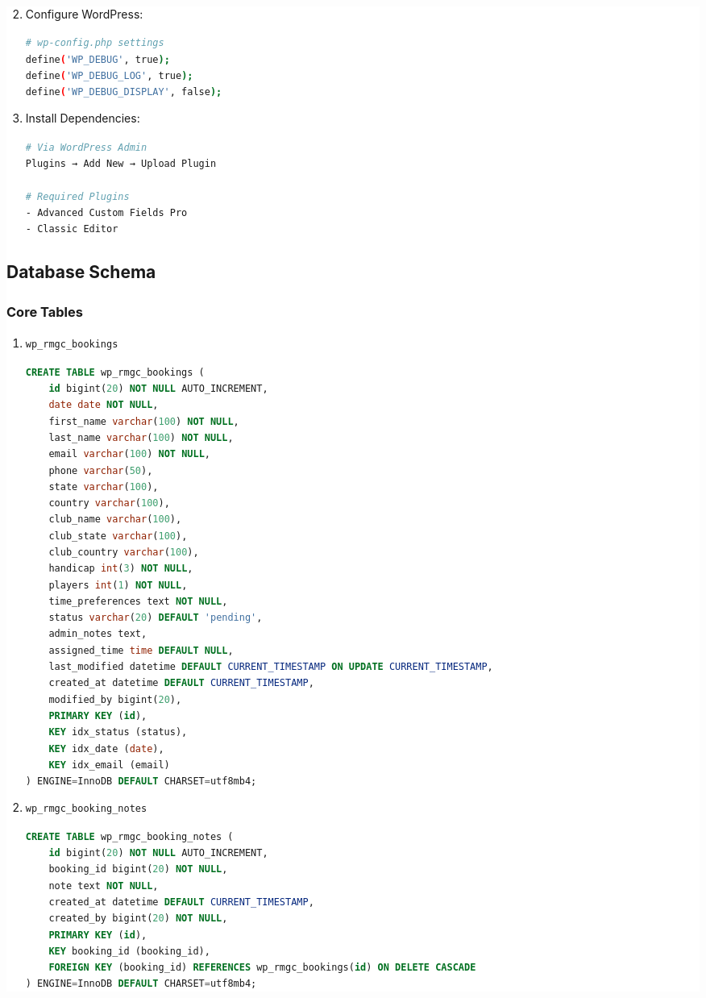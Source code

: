 2. Configure WordPress:
   ```bash
   # wp-config.php settings
   define('WP_DEBUG', true);
   define('WP_DEBUG_LOG', true);
   define('WP_DEBUG_DISPLAY', false);
   ```

3. Install Dependencies:
   ```bash
   # Via WordPress Admin
   Plugins → Add New → Upload Plugin
   
   # Required Plugins
   - Advanced Custom Fields Pro
   - Classic Editor
   ```

## Database Schema

### Core Tables
1. `wp_rmgc_bookings`
   ```sql
   CREATE TABLE wp_rmgc_bookings (
       id bigint(20) NOT NULL AUTO_INCREMENT,
       date date NOT NULL,
       first_name varchar(100) NOT NULL,
       last_name varchar(100) NOT NULL,
       email varchar(100) NOT NULL,
       phone varchar(50),
       state varchar(100),
       country varchar(100),
       club_name varchar(100),
       club_state varchar(100),
       club_country varchar(100),
       handicap int(3) NOT NULL,
       players int(1) NOT NULL,
       time_preferences text NOT NULL,
       status varchar(20) DEFAULT 'pending',
       admin_notes text,
       assigned_time time DEFAULT NULL,
       last_modified datetime DEFAULT CURRENT_TIMESTAMP ON UPDATE CURRENT_TIMESTAMP,
       created_at datetime DEFAULT CURRENT_TIMESTAMP,
       modified_by bigint(20),
       PRIMARY KEY (id),
       KEY idx_status (status),
       KEY idx_date (date),
       KEY idx_email (email)
   ) ENGINE=InnoDB DEFAULT CHARSET=utf8mb4;
   ```

2. `wp_rmgc_booking_notes`
   ```sql
   CREATE TABLE wp_rmgc_booking_notes (
       id bigint(20) NOT NULL AUTO_INCREMENT,
       booking_id bigint(20) NOT NULL,
       note text NOT NULL,
       created_at datetime DEFAULT CURRENT_TIMESTAMP,
       created_by bigint(20) NOT NULL,
       PRIMARY KEY (id),
       KEY booking_id (booking_id),
       FOREIGN KEY (booking_id) REFERENCES wp_rmgc_bookings(id) ON DELETE CASCADE
   ) ENGINE=InnoDB DEFAULT CHARSET=utf8mb4;
   ```
